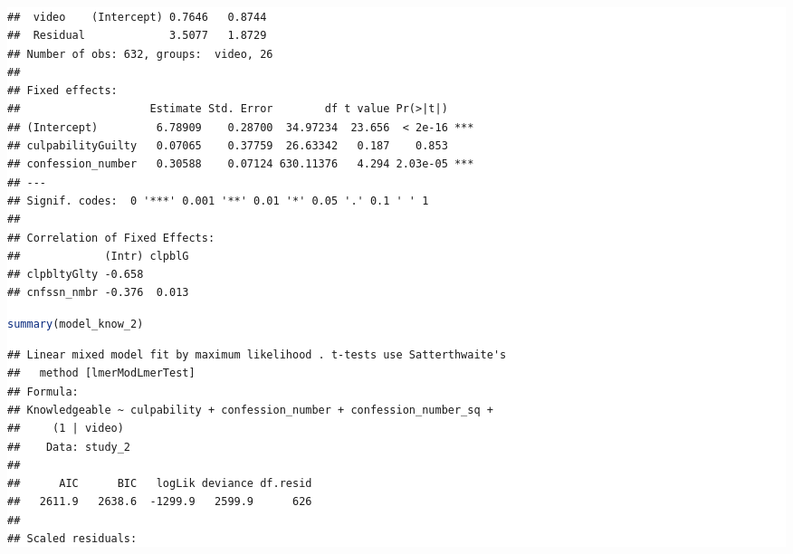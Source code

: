     ##  video    (Intercept) 0.7646   0.8744  
    ##  Residual             3.5077   1.8729  
    ## Number of obs: 632, groups:  video, 26
    ## 
    ## Fixed effects:
    ##                    Estimate Std. Error        df t value Pr(>|t|)    
    ## (Intercept)         6.78909    0.28700  34.97234  23.656  < 2e-16 ***
    ## culpabilityGuilty   0.07065    0.37759  26.63342   0.187    0.853    
    ## confession_number   0.30588    0.07124 630.11376   4.294 2.03e-05 ***
    ## ---
    ## Signif. codes:  0 '***' 0.001 '**' 0.01 '*' 0.05 '.' 0.1 ' ' 1
    ## 
    ## Correlation of Fixed Effects:
    ##             (Intr) clpblG
    ## clpbltyGlty -0.658       
    ## cnfssn_nmbr -0.376  0.013

``` r
summary(model_know_2)
```

    ## Linear mixed model fit by maximum likelihood . t-tests use Satterthwaite's
    ##   method [lmerModLmerTest]
    ## Formula: 
    ## Knowledgeable ~ culpability + confession_number + confession_number_sq +  
    ##     (1 | video)
    ##    Data: study_2
    ## 
    ##      AIC      BIC   logLik deviance df.resid 
    ##   2611.9   2638.6  -1299.9   2599.9      626 
    ## 
    ## Scaled residuals: 